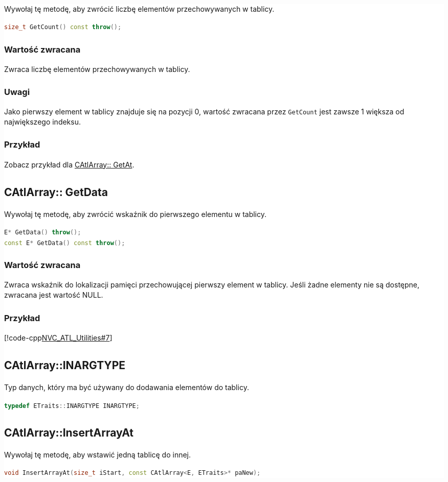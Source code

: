 Wywołaj tę metodę, aby zwrócić liczbę elementów przechowywanych w tablicy.

```cpp
size_t GetCount() const throw();
```

### <a name="return-value"></a>Wartość zwracana

Zwraca liczbę elementów przechowywanych w tablicy.

### <a name="remarks"></a>Uwagi

Jako pierwszy element w tablicy znajduje się na pozycji 0, wartość zwracana przez `GetCount` jest zawsze 1 większa od największego indeksu.

### <a name="example"></a>Przykład

Zobacz przykład dla [CAtlArray:: GetAt](#getat).

## <a name="catlarraygetdata"></a><a name="getdata"></a> CAtlArray:: GetData

Wywołaj tę metodę, aby zwrócić wskaźnik do pierwszego elementu w tablicy.

```cpp
E* GetData() throw();
const E* GetData() const throw();
```

### <a name="return-value"></a>Wartość zwracana

Zwraca wskaźnik do lokalizacji pamięci przechowującej pierwszy element w tablicy. Jeśli żadne elementy nie są dostępne, zwracana jest wartość NULL.

### <a name="example"></a>Przykład

[!code-cpp[NVC_ATL_Utilities#7](../../atl/codesnippet/cpp/catlarray-class_7.cpp)]

## <a name="catlarrayinargtype"></a><a name="inargtype"></a> CAtlArray::INARGTYPE

Typ danych, który ma być używany do dodawania elementów do tablicy.

```cpp
typedef ETraits::INARGTYPE INARGTYPE;
```

## <a name="catlarrayinsertarrayat"></a><a name="insertarrayat"></a> CAtlArray::InsertArrayAt

Wywołaj tę metodę, aby wstawić jedną tablicę do innej.

```cpp
void InsertArrayAt(size_t iStart, const CAtlArray<E, ETraits>* paNew);
```
